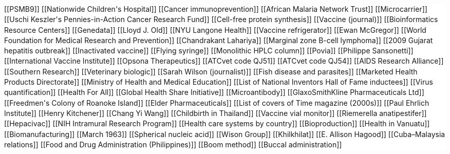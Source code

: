 [[PSMB9]]
[[Nationwide Children's Hospital]]
[[Cancer immunoprevention]]
[[African Malaria Network Trust]]
[[Microcarrier]]
[[Uschi Keszler's Pennies-in-Action Cancer Research Fund]]
[[Cell-free protein synthesis]]
[[Vaccine (journal)]]
[[Bioinformatics Resource Centers]]
[[Genedata]]
[[Lloyd J. Old]]
[[NYU Langone Health]]
[[Vaccine refrigerator]]
[[Ewan McGregor]]
[[World Foundation for Medical Research and Prevention]]
[[Chandrakant Lahariya]]
[[Marginal zone B-cell lymphoma]]
[[2009 Gujarat hepatitis outbreak]]
[[Inactivated vaccine]]
[[Flying syringe]]
[[Monolithic HPLC column]]
[[Povia]]
[[Philippe Sansonetti]]
[[International Vaccine Institute]]
[[Opsona Therapeutics]]
[[ATCvet code QJ51]]
[[ATCvet code QJ54]]
[[AIDS Research Alliance]]
[[Southern Research]]
[[Veterinary biologic]]
[[Sarah Wilson (journalist)]]
[[Fish disease and parasites]]
[[Marketed Health Products Directorate]]
[[Ministry of Health and Medical Education]]
[[List of National Inventors Hall of Fame inductees]]
[[Virus quantification]]
[[Health For All]]
[[Global Health Share Initiative]]
[[Microantibody]]
[[GlaxoSmithKline Pharmaceuticals Ltd]]
[[Freedmen's Colony of Roanoke Island]]
[[Elder Pharmaceuticals]]
[[List of covers of Time magazine (2000s)]]
[[Paul Ehrlich Institute]]
[[Henry Kitchener]]
[[Chang Yi Wang]]
[[Childbirth in Thailand]]
[[Vaccine vial monitor]]
[[Riemerella anatipestifer]]
[[Hepacivac]]
[[NIH Intramural Research Program]]
[[Health care systems by country]]
[[Bioproduction]]
[[Health in Vanuatu]]
[[Biomanufacturing]]
[[March 1963]]
[[Spherical nucleic acid]]
[[Wison Group]]
[[Khilkhilat]]
[[E. Allison Hagood]]
[[Cuba–Malaysia relations]]
[[Food and Drug Administration (Philippines)]]
[[Boom method]]
[[Buccal administration]]